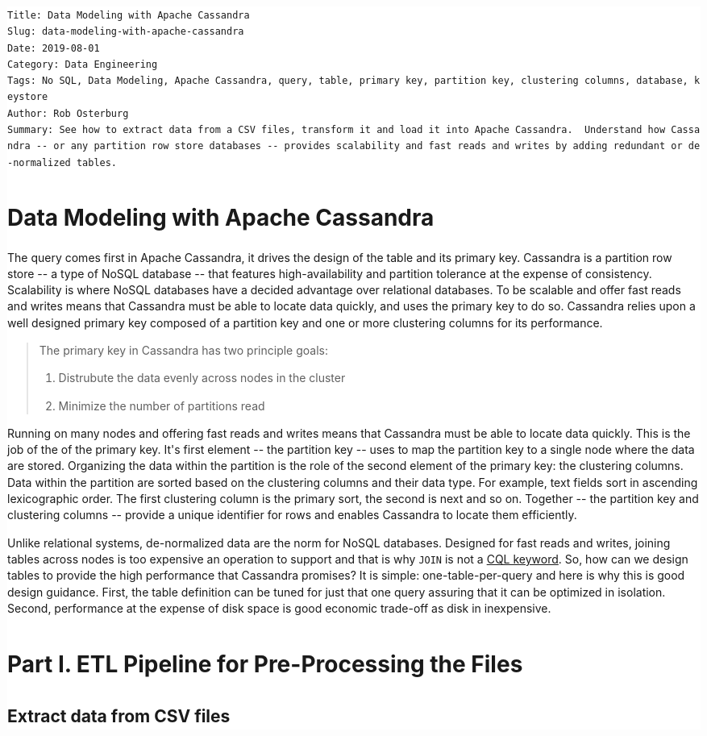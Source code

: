 
```text
Title: Data Modeling with Apache Cassandra
Slug: data-modeling-with-apache-cassandra
Date: 2019-08-01
Category: Data Engineering
Tags: No SQL, Data Modeling, Apache Cassandra, query, table, primary key, partition key, clustering columns, database, keystore
Author: Rob Osterburg
Summary: See how to extract data from a CSV files, transform it and load it into Apache Cassandra.  Understand how Cassandra -- or any partition row store databases -- provides scalability and fast reads and writes by adding redundant or de-normalized tables.  
```

 # Data Modeling with Apache Cassandra

 The query comes first in Apache Cassandra, it drives the design of the table and its primary key.   Cassandra is a partition row store -- a type of NoSQL database -- that features high-availability and partition tolerance at the expense of consistency.  Scalability is where NoSQL databases have a decided advantage over relational databases.  To be scalable and offer fast reads and writes means that Cassandra must be able to locate data quickly, and uses the primary key to do so.  Cassandra relies upon a well designed primary key composed of a partition key and one or more clustering columns for its performance.

 > The primary key in Cassandra has two principle goals:
 >
 >    1. Distrubute the data evenly across nodes in the cluster
 >
 >    2. Minimize the number of partitions read

 Running on many nodes and offering fast reads and writes means that Cassandra must be able to locate data quickly.  This is the job of the of the primary key.  It's first element -- the partition key -- uses to map the partition key to a single node where the data are stored.  Organizing the data within the partition is the role of the second element of the primary key: the clustering columns.  Data within the partition are sorted based on the clustering columns and their data type.  For example, text fields sort in ascending lexicographic order.  The first clustering column is the primary sort, the second is next and so on.  Together -- the partition key and clustering columns -- provide a unique identifier for rows and enables Cassandra to locate them efficiently.

 Unlike relational systems, de-normalized data are the norm for NoSQL databases.  Designed for fast reads and writes, joining tables across nodes is too expensive an operation to support and that is why `JOIN` is not a [CQL keyword](https://docs.datastax.com/en/dse/6.7/cql/cql/cql_using/cqlSyntax.html?hl=keywords).  So, how can we design tables to provide the high performance that Cassandra promises?  It is simple: one-table-per-query and here is why this is good design guidance.  First, the table definition can be tuned for just that one query assuring that it can be optimized in isolation.   Second, performance at the expense of disk space is good economic trade-off as disk in inexpensive.

 # Part I. ETL Pipeline for Pre-Processing the Files

 ## Extract data from CSV files
